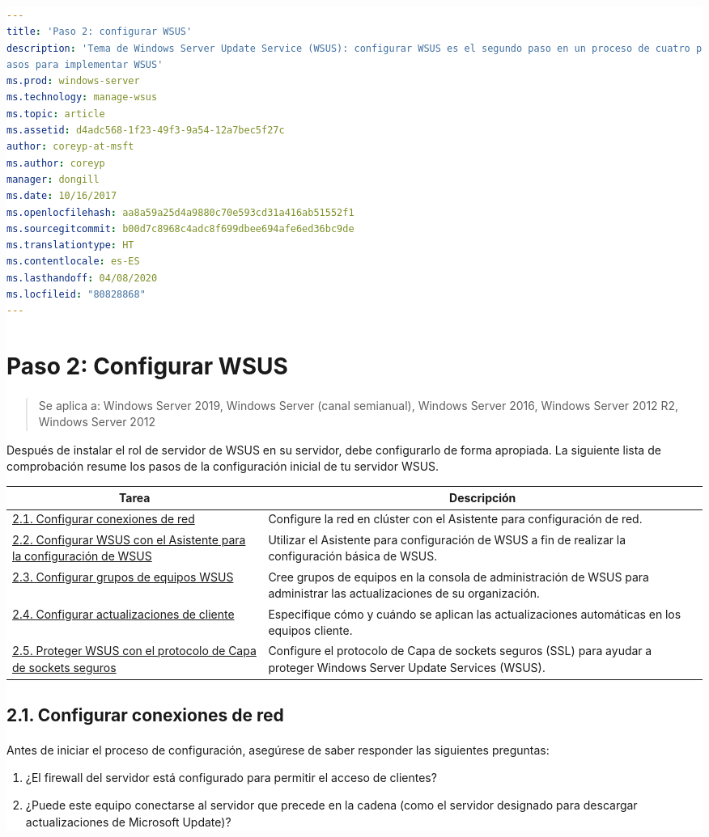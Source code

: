 ```yaml
---
title: 'Paso 2: configurar WSUS'
description: 'Tema de Windows Server Update Service (WSUS): configurar WSUS es el segundo paso en un proceso de cuatro pasos para implementar WSUS'
ms.prod: windows-server
ms.technology: manage-wsus
ms.topic: article
ms.assetid: d4adc568-1f23-49f3-9a54-12a7bec5f27c
author: coreyp-at-msft
ms.author: coreyp
manager: dongill
ms.date: 10/16/2017
ms.openlocfilehash: aa8a59a25d4a9880c70e593cd31a416ab51552f1
ms.sourcegitcommit: b00d7c8968c4adc8f699dbee694afe6ed36bc9de
ms.translationtype: HT
ms.contentlocale: es-ES
ms.lasthandoff: 04/08/2020
ms.locfileid: "80828868"
---
```

# <a name="step-2-configure-wsus"></a>Paso 2: Configurar WSUS

>Se aplica a: Windows Server 2019, Windows Server (canal semianual), Windows Server 2016, Windows Server 2012 R2, Windows Server 2012

Después de instalar el rol de servidor de WSUS en su servidor, debe configurarlo de forma apropiada. La siguiente lista de comprobación resume los pasos de la configuración inicial de tu servidor WSUS.

|Tarea|Descripción|
|----|--------|
|[2.1. Configurar conexiones de red](#21-configure-network-connections)|Configure la red en clúster con el Asistente para configuración de red.|
|[2.2. Configurar WSUS con el Asistente para la configuración de WSUS](#22-configure-wsus-by-using-the-wsus-configuration-wizard)|Utilizar el Asistente para configuración de WSUS a fin de realizar la configuración básica de WSUS.|
|[2.3. Configurar grupos de equipos WSUS](#23-configure-wsus-computer-groups)|Cree grupos de equipos en la consola de administración de WSUS para administrar las actualizaciones de su organización.|
|[2.4. Configurar actualizaciones de cliente](#24-configure-client-updates)|Especifique cómo y cuándo se aplican las actualizaciones automáticas en los equipos cliente.|
|[2.5. Proteger WSUS con el protocolo de Capa de sockets seguros](#25-secure-wsus-with-the-secure-sockets-layer-protocol)|Configure el protocolo de Capa de sockets seguros (SSL) para ayudar a proteger Windows Server Update Services (WSUS).|

## <a name="21-configure-network-connections"></a>2.1. Configurar conexiones de red
Antes de iniciar el proceso de configuración, asegúrese de saber responder las siguientes preguntas:

1.  ¿El firewall del servidor está configurado para permitir el acceso de clientes?

2.  ¿Puede este equipo conectarse al servidor que precede en la cadena (como el servidor designado para descargar actualizaciones de Microsoft Update)?
